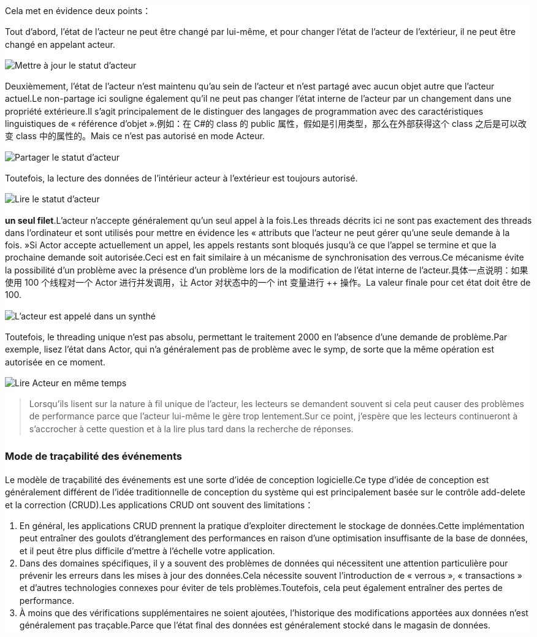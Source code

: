 Cela met en évidence deux points：

Tout d’abord, l’état de l’acteur ne peut être changé par lui-même, et pour changer l’état de l’acteur de l’extérieur, il ne peut être changé en appelant acteur.

![Mettre à jour le statut d’acteur](/images/20190226-001.gif)

Deuxièmement, l’état de l’acteur n’est maintenu qu’au sein de l’acteur et n’est partagé avec aucun objet autre que l’acteur actuel.Le non-partage ici souligne également qu’il ne peut pas changer l’état interne de l’acteur par un changement dans une propriété extérieure.Il s’agit principalement de le distinguer des langages de programmation avec des caractéristiques linguistiques de « référence d’objet ».例如：在 C#的 class 的 public 属性，假如是引用类型，那么在外部获得这个 class 之后是可以改变 class 中的属性的。Mais ce n’est pas autorisé en mode Acteur.

![Partager le statut d’acteur](/images/20190226-003.gif)

Toutefois, la lecture des données de l’intérieur acteur à l’extérieur est toujours autorisé.

![Lire le statut d’acteur](/images/20190226-002.gif)

**un seul filet**.L’acteur n’accepte généralement qu’un seul appel à la fois.Les threads décrits ici ne sont pas exactement des threads dans l’ordinateur et sont utilisés pour mettre en évidence les « attributs que l’acteur ne peut gérer qu’une seule demande à la fois. »Si Actor accepte actuellement un appel, les appels restants sont bloqués jusqu’à ce que l’appel se termine et que la prochaine demande soit autorisée.Ceci est en fait similaire à un mécanisme de synchronisation des verrous.Ce mécanisme évite la possibilité d’un problème avec la présence d’un problème lors de la modification de l’état interne de l’acteur.具体一点说明：如果使用 100 个线程对一个 Actor 进行并发调用，让 Actor 对状态中的一个 int 变量进行 ++ 操作。La valeur finale pour cet état doit être de 100.

![L’acteur est appelé dans un synthé](/images/20190226-004.gif)

Toutefois, le threading unique n’est pas absolu, permettant le traitement 2000 en l’absence d’une demande de problème.Par exemple, lisez l’état dans Actor, qui n’a généralement pas de problème avec le symp, de sorte que la même opération est autorisée en ce moment.

![Lire Acteur en même temps](/images/20190226-005.gif)

> Lorsqu’ils lisent sur la nature à fil unique de l’acteur, les lecteurs se demandent souvent si cela peut causer des problèmes de performance parce que l’acteur lui-même le gère trop lentement.Sur ce point, j’espère que les lecteurs continueront à s’accrocher à cette question et à la lire plus tard dans la recherche de réponses.

### Mode de traçabilité des événements

Le modèle de traçabilité des événements est une sorte d’idée de conception logicielle.Ce type d’idée de conception est généralement différent de l’idée traditionnelle de conception du système qui est principalement basée sur le contrôle add-delete et la correction (CRUD).Les applications CRUD ont souvent des limitations：

1. En général, les applications CRUD prennent la pratique d’exploiter directement le stockage de données.Cette implémentation peut entraîner des goulots d’étranglement des performances en raison d’une optimisation insuffisante de la base de données, et il peut être plus difficile d’mettre à l’échelle votre application.
2. Dans des domaines spécifiques, il y a souvent des problèmes de données qui nécessitent une attention particulière pour prévenir les erreurs dans les mises à jour des données.Cela nécessite souvent l’introduction de « verrous », « transactions » et d’autres technologies connexes pour éviter de tels problèmes.Toutefois, cela peut également entraîner des pertes de performance.
3. À moins que des vérifications supplémentaires ne soient ajoutées, l’historique des modifications apportées aux données n’est généralement pas traçable.Parce que l’état final des données est généralement stocké dans le magasin de données.
